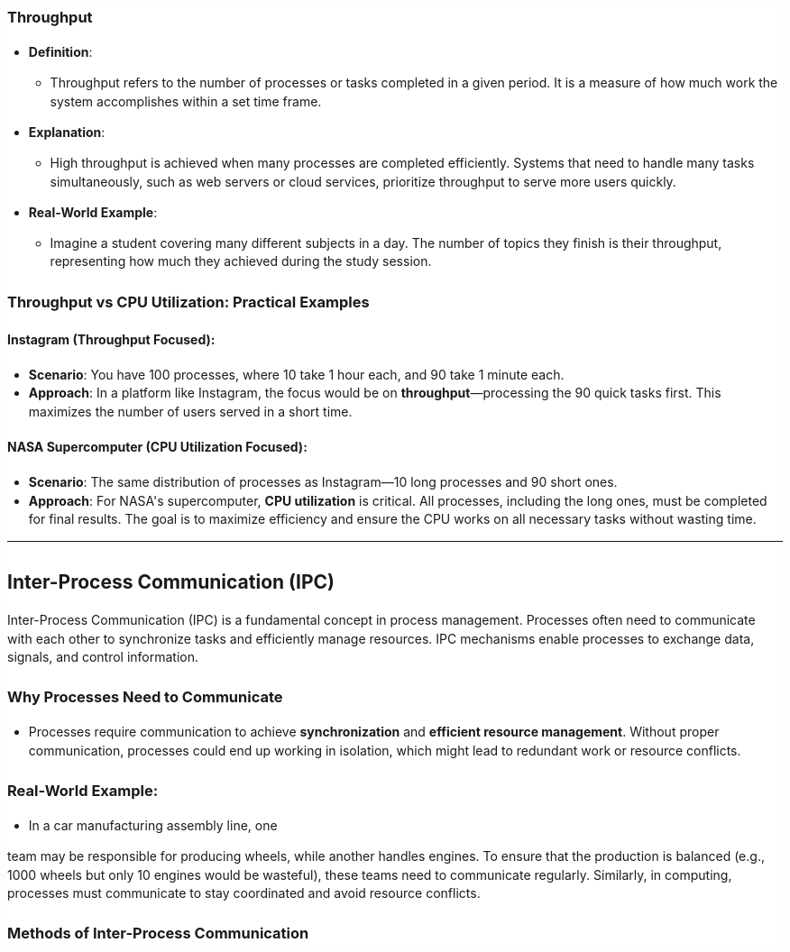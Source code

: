 ### **Throughput**

- **Definition**:
    - Throughput refers to the number of processes or tasks completed in a given period. It is a measure of how much work the system accomplishes within a set time frame.

- **Explanation**:
    - High throughput is achieved when many processes are completed efficiently. Systems that need to handle many tasks simultaneously, such as web servers or cloud services, prioritize throughput to serve more users quickly.

- **Real-World Example**:
    - Imagine a student covering many different subjects in a day. The number of topics they finish is their throughput, representing how much they achieved during the study session.

### **Throughput vs CPU Utilization: Practical Examples**

#### **Instagram (Throughput Focused)**:
- **Scenario**: You have 100 processes, where 10 take 1 hour each, and 90 take 1 minute each.
- **Approach**: In a platform like Instagram, the focus would be on **throughput**—processing the 90 quick tasks first. This maximizes the number of users served in a short time.

#### **NASA Supercomputer (CPU Utilization Focused)**:
- **Scenario**: The same distribution of processes as Instagram—10 long processes and 90 short ones.
- **Approach**: For NASA's supercomputer, **CPU utilization** is critical. All processes, including the long ones, must be completed for final results. The goal is to maximize efficiency and ensure the CPU works on all necessary tasks without wasting time.

---

## Inter-Process Communication (IPC)

Inter-Process Communication (IPC) is a fundamental concept in process management. Processes often need to communicate with each other to synchronize tasks and efficiently manage resources. IPC mechanisms enable processes to exchange data, signals, and control information.

### **Why Processes Need to Communicate**

- Processes require communication to achieve **synchronization** and **efficient resource management**. Without proper communication, processes could end up working in isolation, which might lead to redundant work or resource conflicts.

### **Real-World Example**:
- In a car manufacturing assembly line, one

 team may be responsible for producing wheels, while another handles engines. To ensure that the production is balanced (e.g., 1000 wheels but only 10 engines would be wasteful), these teams need to communicate regularly. Similarly, in computing, processes must communicate to stay coordinated and avoid resource conflicts.

### **Methods of Inter-Process Communication**
